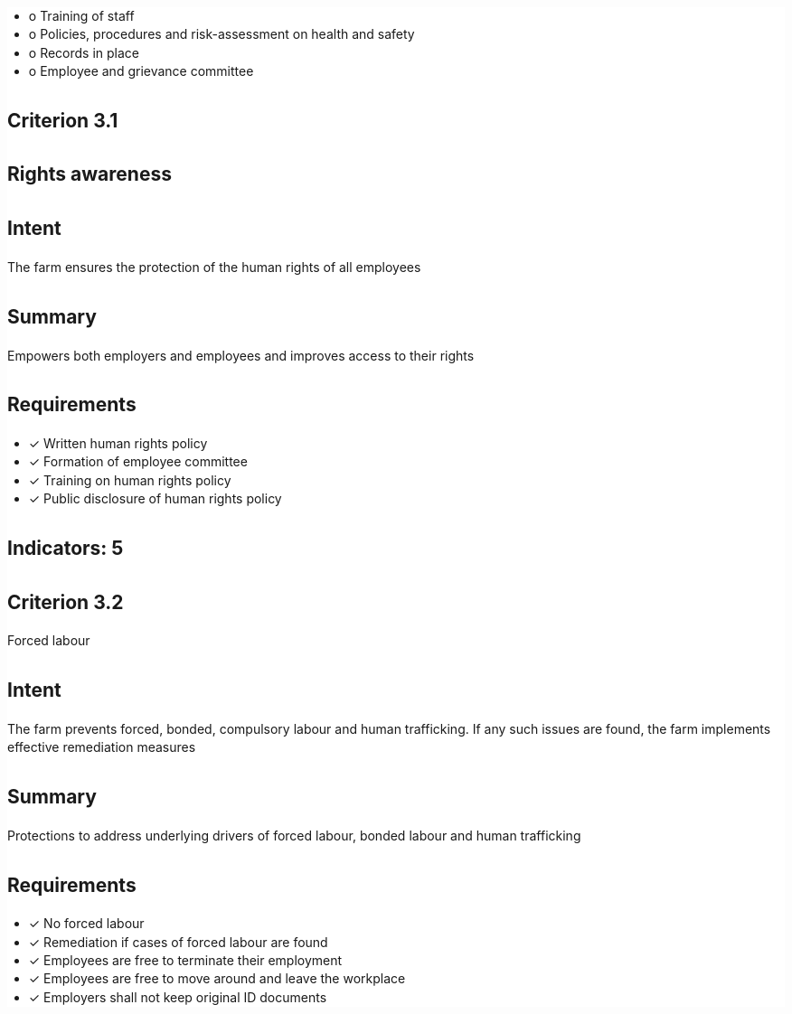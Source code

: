 
- o Training of staff
- o Policies, procedures and risk-assessment on health and safety
- o Records in place
- o Employee and grievance committee



## Criterion 3.1

## Rights awareness

## Intent

The farm ensures the protection of the human rights of all employees



## Summary

Empowers both employers and employees and improves access  to their rights

## Requirements

- ✓ Written human rights policy
- ✓ Formation of employee committee
- ✓ Training on human rights policy
- ✓ Public disclosure of human rights policy

## Indicators: 5





## Criterion 3.2

Forced labour

## Intent

The farm prevents forced, bonded, compulsory labour and human trafficking. If any such issues are found, the farm implements effective remediation measures



## Summary

Protections  to address underlying drivers of forced labour, bonded labour and human trafficking

## Requirements

- ✓ No forced labour
- ✓ Remediation if cases of forced labour are found
- ✓ Employees are free to terminate their employment
- ✓ Employees are free to move around and leave the workplace
- ✓ Employers shall not keep original ID documents
